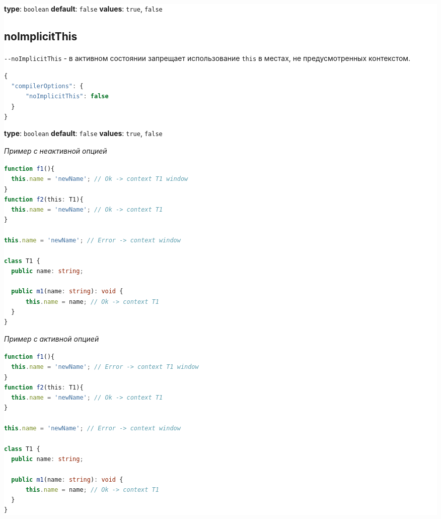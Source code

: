 **type**: `boolean`
**default**: `false`
**values**: `true`, `false`


## noImplicitThis

`--noImplicitThis` - в активном состоянии запрещает использование `this` в местах, не предусмотренных контекстом.

`````ts
{
  "compilerOptions": {
      "noImplicitThis": false
  }
}
`````

**type**: `boolean`
**default**: `false`
**values**: `true`, `false`


*Пример с неактивной опцией*

`````ts
function f1(){
  this.name = 'newName'; // Ok -> context T1 window
}
function f2(this: T1){
  this.name = 'newName'; // Ok -> context T1
}

this.name = 'newName'; // Error -> context window

class T1 {
  public name: string;

  public m1(name: string): void {
      this.name = name; // Ok -> context T1
  }
}
`````


*Пример с активной опцией*

`````ts
function f1(){
  this.name = 'newName'; // Error -> context T1 window
}
function f2(this: T1){
  this.name = 'newName'; // Ok -> context T1
}

this.name = 'newName'; // Error -> context window

class T1 {
  public name: string;

  public m1(name: string): void {
      this.name = name; // Ok -> context T1
  }
}
`````
